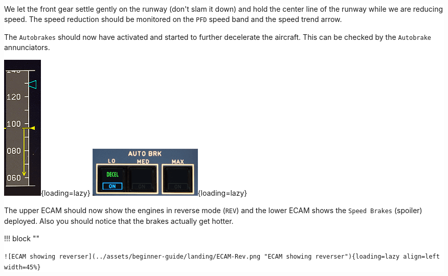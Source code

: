 We let the front gear settle gently on the runway (don't slam it down) and hold the center line of the runway while we are reducing speed. The speed reduction should be monitored on the `PFD` speed band and the speed trend arrow.

The `Autobrakes` should now have activated and started to further decelerate the aircraft. This can be checked by the `Autobrake` annunciators.

![Speed trend arrow](../assets/beginner-guide/landing/PFD-speedtrend.png "Speed trend arrow"){loading=lazy}
![Autobrake annunciator](../assets/beginner-guide/landing/Autobrake-annunciator.png "Autobrake annunciator"){loading=lazy}

The upper ECAM should now show the engines in reverse mode (`REV`) and
 the lower ECAM shows the `Speed Brakes` (spoiler) deployed. Also you should notice that the brakes actually get hotter.

!!! block ""

    ![ECAM showing reverser](../assets/beginner-guide/landing/ECAM-Rev.png "ECAM showing reverser"){loading=lazy align=left width=45%}
